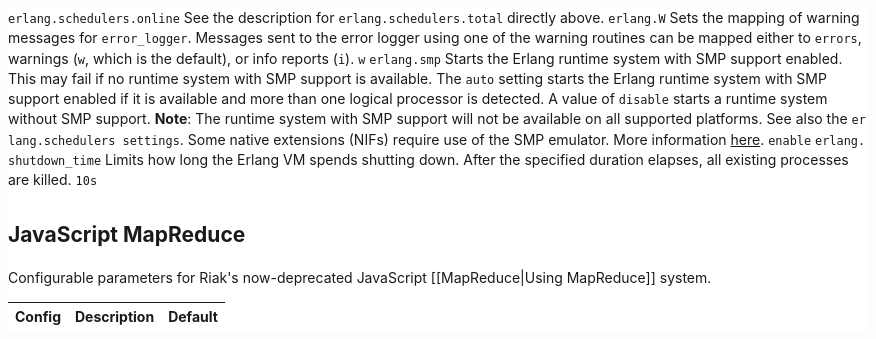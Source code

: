 <tr>
<td><code>erlang.schedulers.online</code></td>
<td>See the description for <code>erlang.schedulers.total</code>
directly above.</td>
<td></td>
</tr>

<tr>
<td><code>erlang.W</code></td>
<td>Sets the mapping of warning messages for <code>error_logger</code>.
Messages sent to the error logger using one of the warning routines can
be mapped either to <code>errors</code>, warnings (<code>w</code>,
which is the default), or info reports (<code>i</code>).</td>
<td><code>w</code></td>
</tr>

<tr>
<td><code>erlang.smp</code></td>
<td>Starts the Erlang runtime system with SMP support enabled. This may
fail if no runtime system with SMP support is available. The
<code>auto</code> setting starts the Erlang runtime system with SMP
support enabled if it is available and more than one logical processor
is detected. A value of <code>disable</code> starts a runtime system
without SMP support. <strong>Note</strong>: The runtime system with SMP
support will not be available on all supported platforms. See also the
<code>erlang.schedulers settings</code>. Some native extensions (NIFs)
require use of the SMP emulator. More information <a
href="http://erlang.org/doc/man/erl.html">here</a>.</td>
<td><code>enable</code></td>
</tr>

<tr>
<td><code>erlang.shutdown_time</code></td>
<td>Limits how long the Erlang VM spends shutting down. After the
specified duration elapses, all existing processes are killed.</td>
<td><code>10s</code></td>
</tr>

</tbody>
</table>

## JavaScript MapReduce

Configurable parameters for Riak's now-deprecated JavaScript
[[MapReduce|Using MapReduce]] system.

<table class="riak-conf">
<thead>
<tr>
<th>Config</th>
<th>Description</th>
<th>Default</th>
</tr>
</thead>
<tbody>
